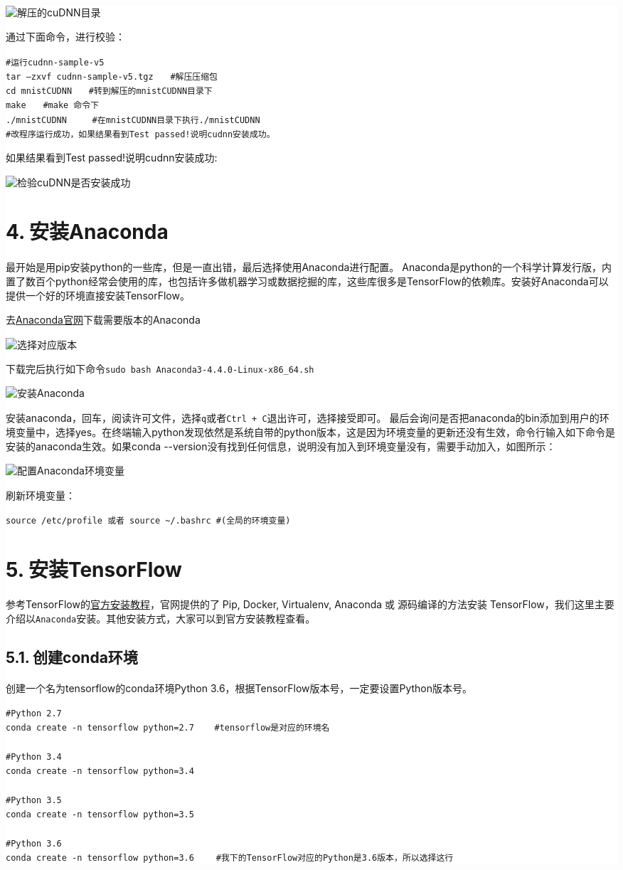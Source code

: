 ![解压的cuDNN目录](https://wx4.sinaimg.cn/large/6e529308gy1ft2cwn6hx4j20oq0g2whl.jpg)

通过下面命令，进行校验：
```
#运行cudnn-sample-v5
tar –zxvf cudnn-sample-v5.tgz　　#解压压缩包
cd mnistCUDNN　　#转到解压的mnistCUDNN目录下
make　　#make 命令下
./mnistCUDNN　　　#在mnistCUDNN目录下执行./mnistCUDNN
#改程序运行成功，如果结果看到Test passed!说明cudnn安装成功。
```
如果结果看到Test passed!说明cudnn安装成功:

![检验cuDNN是否安装成功](https://ws2.sinaimg.cn/large/6e529308gy1ft2cy2d4ppj20kc0c6772.jpg)

# 4. 安装Anaconda
最开始是用pip安装python的一些库，但是一直出错，最后选择使用Anaconda进行配置。
Anaconda是python的一个科学计算发行版，内置了数百个python经常会使用的库，也包括许多做机器学习或数据挖掘的库，这些库很多是TensorFlow的依赖库。安装好Anaconda可以提供一个好的环境直接安装TensorFlow。

去[Anaconda官网](https://www.anaconda.com/download/)下载需要版本的Anaconda

![选择对应版本](http://wx4.sinaimg.cn/large/6e529308gy1ft2d2ugwhpj20r60f2jsl.jpg)

下载完后执行如下命令`sudo bash Anaconda3-4.4.0-Linux-x86_64.sh`

![安装Anaconda](https://wx4.sinaimg.cn/large/6e529308gy1ft2d50r51dj20k30c6wgr.jpg)

安装anaconda，回车，阅读许可文件，选择`q`或者`Ctrl + C`退出许可，选择接受即可。
最后会询问是否把anaconda的bin添加到用户的环境变量中，选择yes。在终端输入python发现依然是系统自带的python版本，这是因为环境变量的更新还没有生效，命令行输入如下命令是安装的anaconda生效。如果conda --version没有找到任何信息，说明没有加入到环境变量没有，需要手动加入，如图所示：

![配置Anaconda环境变量](https://wx2.sinaimg.cn/large/6e529308gy1ft2d7tpj3vj20k90c640g.jpg)

刷新环境变量：
```
source /etc/profile 或者 source ~/.bashrc #(全局的环境变量)
```
# 5. 安装TensorFlow
参考TensorFlow的[官方安装教程](https://www.tensorflow.org/install/)，官网提供的了 Pip, Docker, Virtualenv, Anaconda 或 源码编译的方法安装 TensorFlow，我们这里主要介绍以`Anaconda`安装。其他安装方式，大家可以到官方安装教程查看。
## 5.1. 创建conda环境
创建一个名为tensorflow的conda环境Python 3.6，根据TensorFlow版本号，一定要设置Python版本号。
```
#Python 2.7
conda create -n tensorflow python=2.7    #tensorflow是对应的环境名

#Python 3.4
conda create -n tensorflow python=3.4

#Python 3.5
conda create -n tensorflow python=3.5

#Python 3.6
conda create -n tensorflow python=3.6 　　#我下的TensorFlow对应的Python是3.6版本，所以选择这行
```
